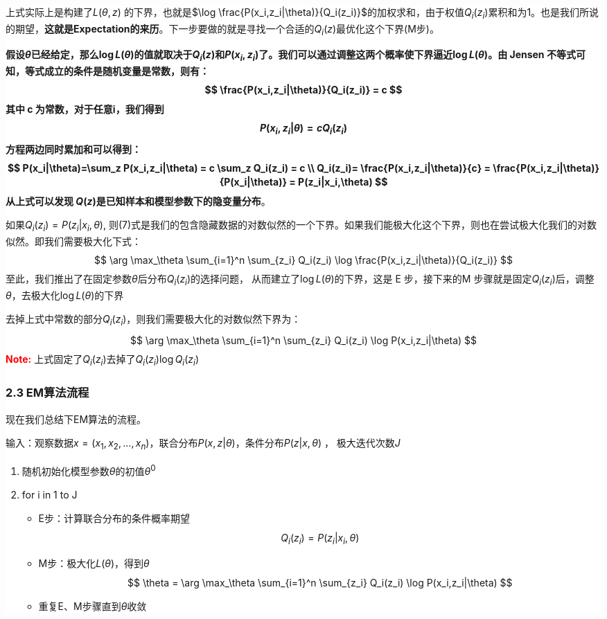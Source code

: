 上式实际上是构建了$L(\theta,z)$ 的下界，也就是$\log \frac{P(x_i,z_i|\theta)}{Q_i(z_i)}$的加权求和，由于权值$Q_i(z_i)$累积和为1。也是我们所说的期望，**这就是Expectation的来历**。下一步要做的就是寻找一个合适的$Q_i(z)$最优化这个下界(M步)。

**假设$\theta$已经给定，**那么$\log L(\theta)$的值就取决于$Q_i(z)$和$P(x_i,z_i)$了。我们可以通过调整这两个概率使下界逼近$\log L(\theta)$。由 Jensen 不等式可知，等式成立的条件是随机变量是常数，则有：
$$
\frac{P(x_i,z_i|\theta)}{Q_i(z_i)} = c
$$
其中 c 为常数，对于任意i，我们得到
$$
P(x_i,z_i|\theta) = cQ_i(z_i)
$$
方程两边同时累加和可以得到：
$$
P(x_i|\theta)=\sum_z P(x_i,z_i|\theta) = c \sum_z Q_i(z_i) = c \\
Q_i(z_i)= \frac{P(x_i,z_i|\theta)}{c} = \frac{P(x_i,z_i|\theta)}{P(x_i|\theta)} = P(z_i|x_i,\theta)
$$
从上式可以发现 $Q(z)$是已知样本和模型参数下的**隐变量分布**。

如果$Q_i(z_i)= P(z_i|x_i,\theta)$, 则(7)式是我们的包含隐藏数据的对数似然的一个下界。如果我们能极大化这个下界，则也在尝试极大化我们的对数似然。即我们需要极大化下式：
$$
\arg \max_\theta \sum_{i=1}^n \sum_{z_i} Q_i(z_i) \log \frac{P(x_i,z_i|\theta)}{Q_i(z_i)}
$$
至此，我们推出了在固定参数$\theta$后分布$Q_i(z_i)$的选择问题， 从而建立了$\log L(\theta)$的下界，这是 E 步，接下来的M 步骤就是固定$Q_i(z_i)$后，调整$\theta$，去极大化$\log L(\theta)$的下界

去掉上式中常数的部分$Q_i(z_i)$，则我们需要极大化的对数似然下界为：
$$
\arg \max_\theta \sum_{i=1}^n \sum_{z_i} Q_i(z_i) \log P(x_i,z_i|\theta)
$$
<font color=Red >**Note:**</font> 上式固定了$Q_i(z_i)$去掉了$Q_i(z_i) \log Q_i(z_i)$



### 2.3 EM算法流程

现在我们总结下EM算法的流程。

输入：观察数据$x = (x_1,x_2,...,x_n)$，联合分布$P(x,z|\theta)$，条件分布$P(z|x,\theta)$ ， 极大迭代次数$J$

1. 随机初始化模型参数$\theta$的初值$\theta^0$

2. for i in 1 to J

   - E步：计算联合分布的条件概率期望
     $$
     Q_i(z_i)= P(z_i|x_i,\theta)
     $$

   - M步：极大化$L(\theta)$，得到$\theta$
     $$
     \theta = \arg \max_\theta \sum_{i=1}^n \sum_{z_i} Q_i(z_i) \log P(x_i,z_i|\theta)
     $$

   - 重复E、M步骤直到$\theta$收敛

